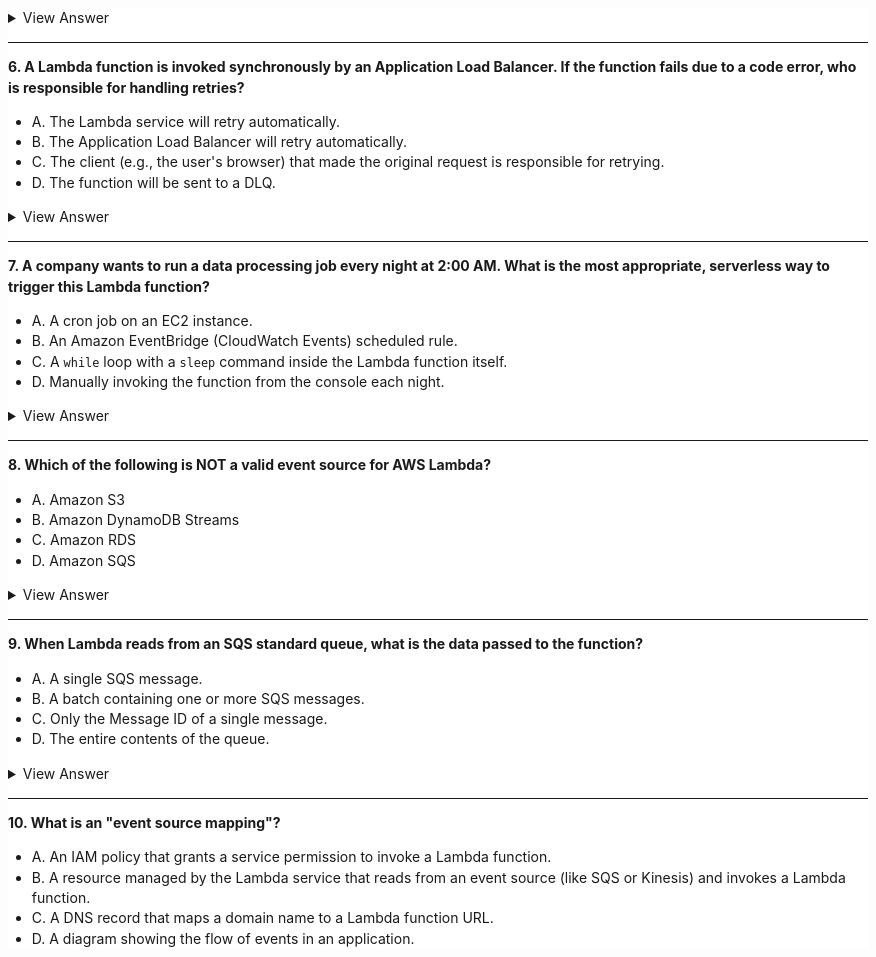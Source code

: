 <details><summary>View Answer</summary></details>

---

**6. A Lambda function is invoked synchronously by an Application Load Balancer. If the function fails due to a code error, who is responsible for handling retries?**

- A. The Lambda service will retry automatically.
- B. The Application Load Balancer will retry automatically.
- C. The client (e.g., the user's browser) that made the original request is responsible for retrying.
- D. The function will be sent to a DLQ.

<details><summary>View Answer</summary></details>

---

**7. A company wants to run a data processing job every night at 2:00 AM. What is the most appropriate, serverless way to trigger this Lambda function?**

- A. A cron job on an EC2 instance.
- B. An Amazon EventBridge (CloudWatch Events) scheduled rule.
- C. A `while` loop with a `sleep` command inside the Lambda function itself.
- D. Manually invoking the function from the console each night.

<details><summary>View Answer</summary></details>

---

**8. Which of the following is NOT a valid event source for AWS Lambda?**

- A. Amazon S3
- B. Amazon DynamoDB Streams
- C. Amazon RDS
- D. Amazon SQS

<details><summary>View Answer</summary></details>

---

**9. When Lambda reads from an SQS standard queue, what is the data passed to the function?**

- A. A single SQS message.
- B. A batch containing one or more SQS messages.
- C. Only the Message ID of a single message.
- D. The entire contents of the queue.

<details><summary>View Answer</summary></details>

---

**10. What is an "event source mapping"?**

- A. An IAM policy that grants a service permission to invoke a Lambda function.
- B. A resource managed by the Lambda service that reads from an event source (like SQS or Kinesis) and invokes a Lambda function.
- C. A DNS record that maps a domain name to a Lambda function URL.
- D. A diagram showing the flow of events in an application.
